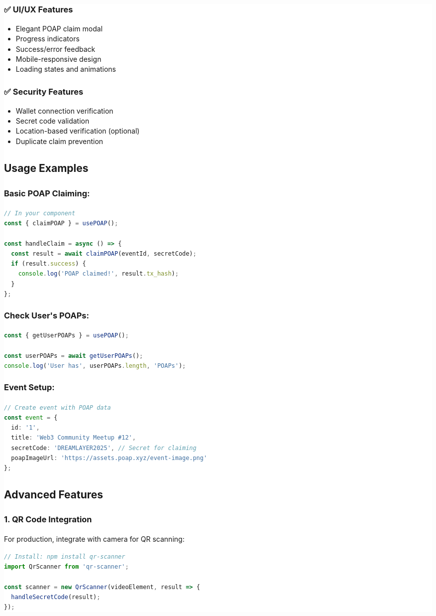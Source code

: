### ✅ UI/UX Features
- Elegant POAP claim modal
- Progress indicators
- Success/error feedback
- Mobile-responsive design
- Loading states and animations

### ✅ Security Features
- Wallet connection verification
- Secret code validation
- Location-based verification (optional)
- Duplicate claim prevention

## Usage Examples

### Basic POAP Claiming:
```typescript
// In your component
const { claimPOAP } = usePOAP();

const handleClaim = async () => {
  const result = await claimPOAP(eventId, secretCode);
  if (result.success) {
    console.log('POAP claimed!', result.tx_hash);
  }
};
```

### Check User's POAPs:
```typescript
const { getUserPOAPs } = usePOAP();

const userPOAPs = await getUserPOAPs();
console.log('User has', userPOAPs.length, 'POAPs');
```

### Event Setup:
```typescript
// Create event with POAP data
const event = {
  id: '1',
  title: 'Web3 Community Meetup #12',
  secretCode: 'DREAMLAYER2025', // Secret for claiming
  poapImageUrl: 'https://assets.poap.xyz/event-image.png'
};
```

## Advanced Features

### 1. QR Code Integration
For production, integrate with camera for QR scanning:
```typescript
// Install: npm install qr-scanner
import QrScanner from 'qr-scanner';

const scanner = new QrScanner(videoElement, result => {
  handleSecretCode(result);
});
```
